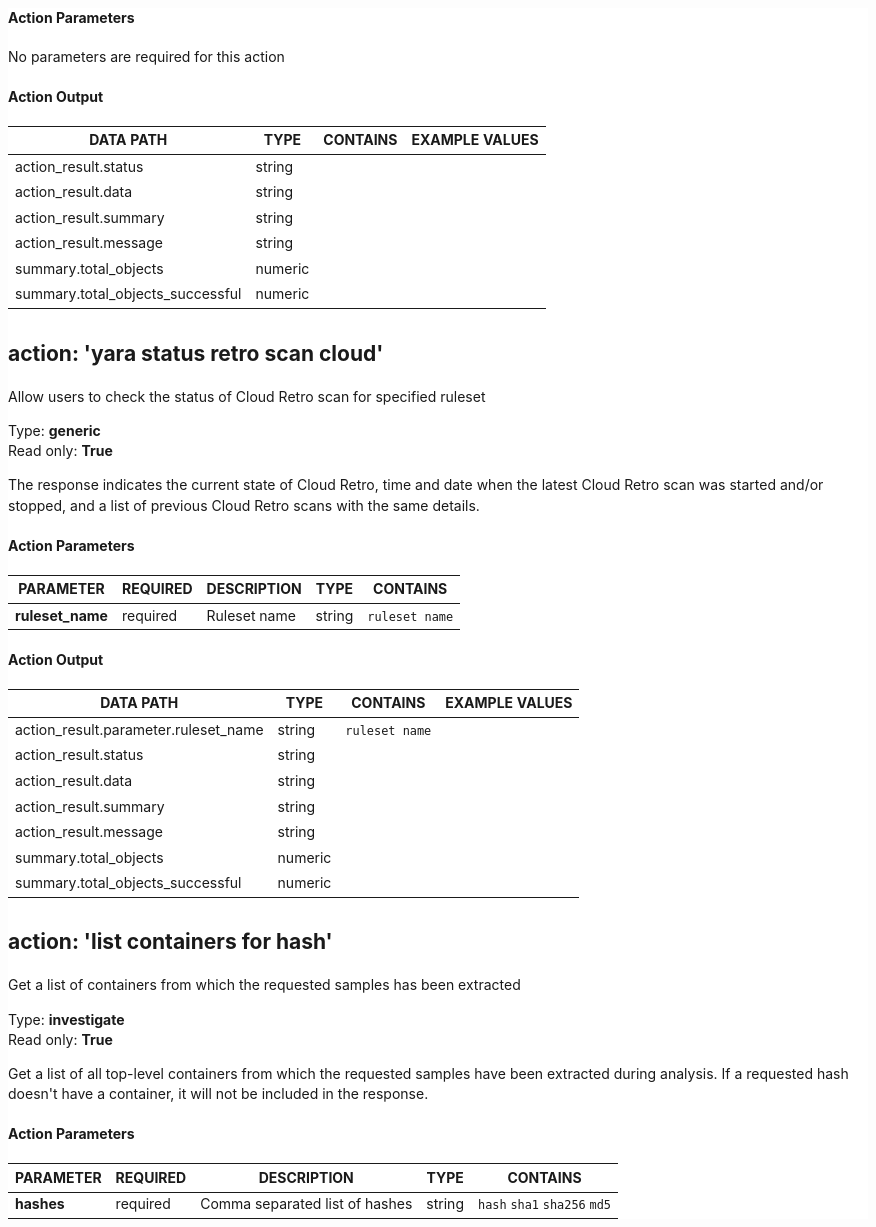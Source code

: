 #### Action Parameters
No parameters are required for this action

#### Action Output
DATA PATH | TYPE | CONTAINS | EXAMPLE VALUES
--------- | ---- | -------- | --------------
action_result.status | string |  |  
action_result.data | string |  |  
action_result.summary | string |  |  
action_result.message | string |  |  
summary.total_objects | numeric |  |  
summary.total_objects_successful | numeric |  |    

## action: 'yara status retro scan cloud'
Allow users to check the status of Cloud Retro scan for specified ruleset

Type: **generic**  
Read only: **True**

The response indicates the current state of Cloud Retro, time and date when the latest Cloud Retro scan was started and/or stopped, and a list of previous Cloud Retro scans with the same details.

#### Action Parameters
PARAMETER | REQUIRED | DESCRIPTION | TYPE | CONTAINS
--------- | -------- | ----------- | ---- | --------
**ruleset_name** |  required  | Ruleset name | string |  `ruleset name` 

#### Action Output
DATA PATH | TYPE | CONTAINS | EXAMPLE VALUES
--------- | ---- | -------- | --------------
action_result.parameter.ruleset_name | string |  `ruleset name`  |  
action_result.status | string |  |  
action_result.data | string |  |  
action_result.summary | string |  |  
action_result.message | string |  |  
summary.total_objects | numeric |  |  
summary.total_objects_successful | numeric |  |    

## action: 'list containers for hash'
Get a list of containers from which the requested samples has been extracted

Type: **investigate**  
Read only: **True**

Get a list of all top-level containers from which the requested samples have been extracted during analysis. If a requested hash doesn't have a container, it will not be included in the response.

#### Action Parameters
PARAMETER | REQUIRED | DESCRIPTION | TYPE | CONTAINS
--------- | -------- | ----------- | ---- | --------
**hashes** |  required  | Comma separated list of hashes | string |  `hash`  `sha1`  `sha256`  `md5` 
